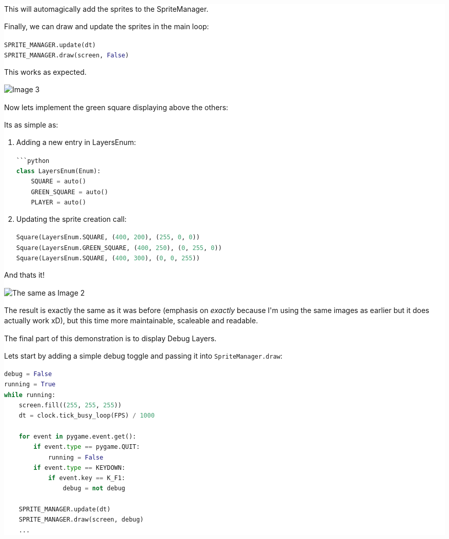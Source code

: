 This will automagically add the sprites to the SpriteManager.

Finally, we can draw and update the sprites in the main loop:

```python
SPRITE_MANAGER.update(dt)
SPRITE_MANAGER.draw(screen, False)
```

This works as expected.

![](https://raw.githubusercontent.com/DoubleFaceProgramming/2DMC/41bfa7a9c638989d8cd970e750cc0f5502e32d57/dev/rescources/sprite-system-demo/images/test_3.png "Image 3")

Now lets implement the green square displaying above the others:

Its as simple as:

1) Adding a new entry in LayersEnum:
   
   ```python
   ```python
   class LayersEnum(Enum):
       SQUARE = auto()
       GREEN_SQUARE = auto()
       PLAYER = auto()
   ```

2) Updating the sprite creation call:
   
   ```python
   Square(LayersEnum.SQUARE, (400, 200), (255, 0, 0))
   Square(LayersEnum.GREEN_SQUARE, (400, 250), (0, 255, 0))
   Square(LayersEnum.SQUARE, (400, 300), (0, 0, 255))
   ```

And thats it! 

![The same as Image 2](https://raw.githubusercontent.com/DoubleFaceProgramming/2DMC/41bfa7a9c638989d8cd970e750cc0f5502e32d57/dev/rescources/sprite-system-demo/images/test_2.png "Image 2 (again)")

The result is exactly the same as it was before (emphasis on *exactly* because I'm using the same images as earlier but it does actually work xD), but this time more maintainable, scaleable and readable.

The final part of this demonstration is to display Debug Layers.

Lets start by adding a simple debug toggle and passing it into `SpriteManager.draw`:

```python
debug = False
running = True
while running:
    screen.fill((255, 255, 255))
    dt = clock.tick_busy_loop(FPS) / 1000

    for event in pygame.event.get():
        if event.type == pygame.QUIT:
            running = False
        if event.type == KEYDOWN:
            if event.key == K_F1:
                debug = not debug

    SPRITE_MANAGER.update(dt)
    SPRITE_MANAGER.draw(screen, debug)
    ...
```
